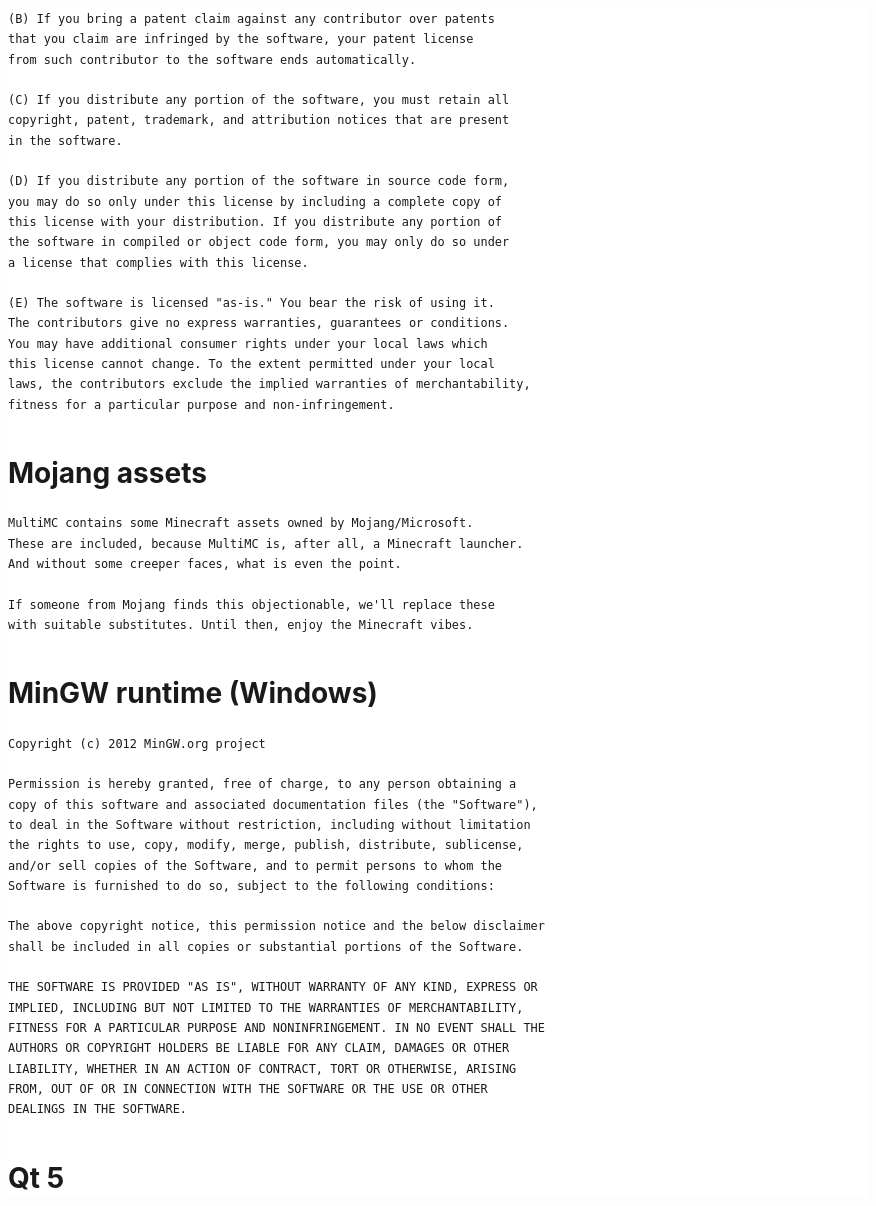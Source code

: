     (B) If you bring a patent claim against any contributor over patents
    that you claim are infringed by the software, your patent license
    from such contributor to the software ends automatically.

    (C) If you distribute any portion of the software, you must retain all
    copyright, patent, trademark, and attribution notices that are present
    in the software.

    (D) If you distribute any portion of the software in source code form,
    you may do so only under this license by including a complete copy of
    this license with your distribution. If you distribute any portion of
    the software in compiled or object code form, you may only do so under
    a license that complies with this license.

    (E) The software is licensed "as-is." You bear the risk of using it.
    The contributors give no express warranties, guarantees or conditions.
    You may have additional consumer rights under your local laws which
    this license cannot change. To the extent permitted under your local
    laws, the contributors exclude the implied warranties of merchantability,
    fitness for a particular purpose and non-infringement.

# Mojang assets

    MultiMC contains some Minecraft assets owned by Mojang/Microsoft.
    These are included, because MultiMC is, after all, a Minecraft launcher.
    And without some creeper faces, what is even the point.

    If someone from Mojang finds this objectionable, we'll replace these
    with suitable substitutes. Until then, enjoy the Minecraft vibes.

# MinGW runtime (Windows)

    Copyright (c) 2012 MinGW.org project

    Permission is hereby granted, free of charge, to any person obtaining a
    copy of this software and associated documentation files (the "Software"),
    to deal in the Software without restriction, including without limitation
    the rights to use, copy, modify, merge, publish, distribute, sublicense,
    and/or sell copies of the Software, and to permit persons to whom the
    Software is furnished to do so, subject to the following conditions:

    The above copyright notice, this permission notice and the below disclaimer
    shall be included in all copies or substantial portions of the Software.

    THE SOFTWARE IS PROVIDED "AS IS", WITHOUT WARRANTY OF ANY KIND, EXPRESS OR
    IMPLIED, INCLUDING BUT NOT LIMITED TO THE WARRANTIES OF MERCHANTABILITY,
    FITNESS FOR A PARTICULAR PURPOSE AND NONINFRINGEMENT. IN NO EVENT SHALL THE
    AUTHORS OR COPYRIGHT HOLDERS BE LIABLE FOR ANY CLAIM, DAMAGES OR OTHER
    LIABILITY, WHETHER IN AN ACTION OF CONTRACT, TORT OR OTHERWISE, ARISING
    FROM, OUT OF OR IN CONNECTION WITH THE SOFTWARE OR THE USE OR OTHER
    DEALINGS IN THE SOFTWARE.

# Qt 5
